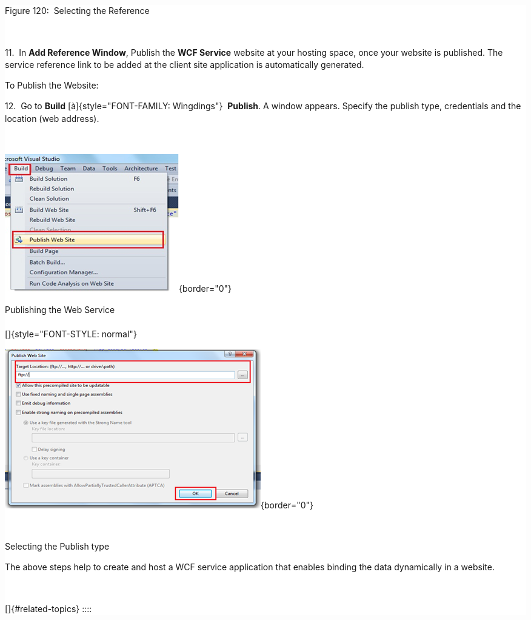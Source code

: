 Figure 120:  Selecting the Reference

 

11.  In **Add Reference Window**, Publish the **WCF Service** website at your hosting space, once your website is published. The service reference link to be added at the client site application is automatically generated.

To Publish the Website:

12.  Go to **Build** [à]{style="FONT-FAMILY: Wingdings"}  **Publish**. A window appears. Specify the publish type, credentials and the location (web address).

 

![](ImagesExt/image77_120.png){border="0"}

Publishing the Web Service\
\
[]{style="FONT-STYLE: normal"}

![](ImagesExt/image77_121.png){border="0"}

 

Selecting the Publish type

The above steps help to create and host a WCF service application that enables binding the data dynamically in a website.

 

[]{#related-topics}
::::
